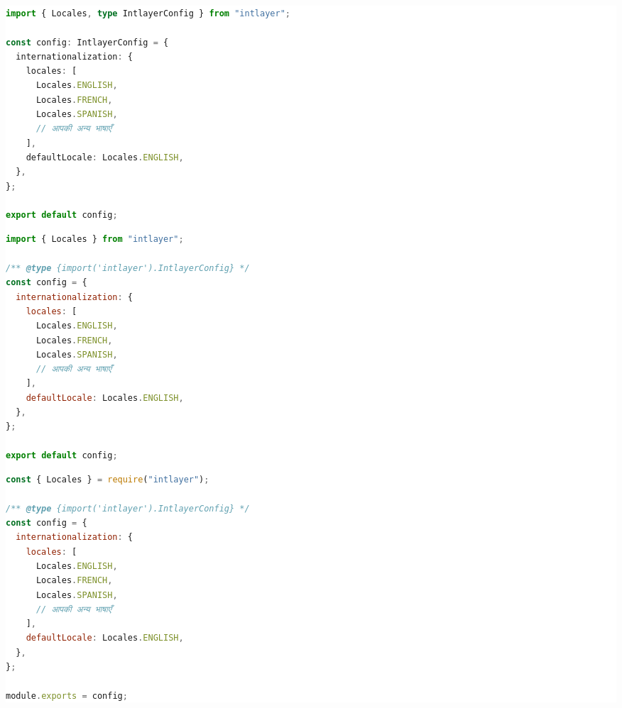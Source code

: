 ```typescript fileName="intlayer.config.ts"  codeFormat="typescript"
import { Locales, type IntlayerConfig } from "intlayer";

const config: IntlayerConfig = {
  internationalization: {
    locales: [
      Locales.ENGLISH,
      Locales.FRENCH,
      Locales.SPANISH,
      // आपकी अन्य भाषाएँ
    ],
    defaultLocale: Locales.ENGLISH,
  },
};

export default config;
```

```javascript fileName="intlayer.config.mjs" codeFormat="esm"
import { Locales } from "intlayer";

/** @type {import('intlayer').IntlayerConfig} */
const config = {
  internationalization: {
    locales: [
      Locales.ENGLISH,
      Locales.FRENCH,
      Locales.SPANISH,
      // आपकी अन्य भाषाएँ
    ],
    defaultLocale: Locales.ENGLISH,
  },
};

export default config;
```

```javascript fileName="intlayer.config.cjs" codeFormat="commonjs"
const { Locales } = require("intlayer");

/** @type {import('intlayer').IntlayerConfig} */
const config = {
  internationalization: {
    locales: [
      Locales.ENGLISH,
      Locales.FRENCH,
      Locales.SPANISH,
      // आपकी अन्य भाषाएँ
    ],
    defaultLocale: Locales.ENGLISH,
  },
};

module.exports = config;
```
